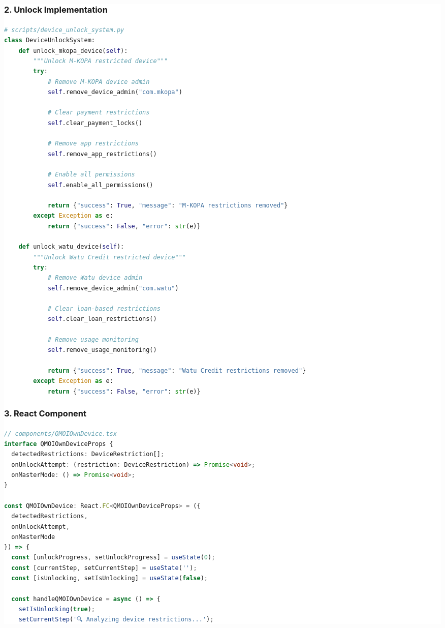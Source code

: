 ```python
```

### 2. Unlock Implementation
```python
# scripts/device_unlock_system.py
class DeviceUnlockSystem:
    def unlock_mkopa_device(self):
        """Unlock M-KOPA restricted device"""
        try:
            # Remove M-KOPA device admin
            self.remove_device_admin("com.mkopa")
            
            # Clear payment restrictions
            self.clear_payment_locks()
            
            # Remove app restrictions
            self.remove_app_restrictions()
            
            # Enable all permissions
            self.enable_all_permissions()
            
            return {"success": True, "message": "M-KOPA restrictions removed"}
        except Exception as e:
            return {"success": False, "error": str(e)}
    
    def unlock_watu_device(self):
        """Unlock Watu Credit restricted device"""
        try:
            # Remove Watu device admin
            self.remove_device_admin("com.watu")
            
            # Clear loan-based restrictions
            self.clear_loan_restrictions()
            
            # Remove usage monitoring
            self.remove_usage_monitoring()
            
            return {"success": True, "message": "Watu Credit restrictions removed"}
        except Exception as e:
            return {"success": False, "error": str(e)}
```

### 3. React Component
```typescript
// components/QMOIOwnDevice.tsx
interface QMOIOwnDeviceProps {
  detectedRestrictions: DeviceRestriction[];
  onUnlockAttempt: (restriction: DeviceRestriction) => Promise<void>;
  onMasterMode: () => Promise<void>;
}

const QMOIOwnDevice: React.FC<QMOIOwnDeviceProps> = ({
  detectedRestrictions,
  onUnlockAttempt,
  onMasterMode
}) => {
  const [unlockProgress, setUnlockProgress] = useState(0);
  const [currentStep, setCurrentStep] = useState('');
  const [isUnlocking, setIsUnlocking] = useState(false);

  const handleQMOIOwnDevice = async () => {
    setIsUnlocking(true);
    setCurrentStep('🔍 Analyzing device restrictions...');
```